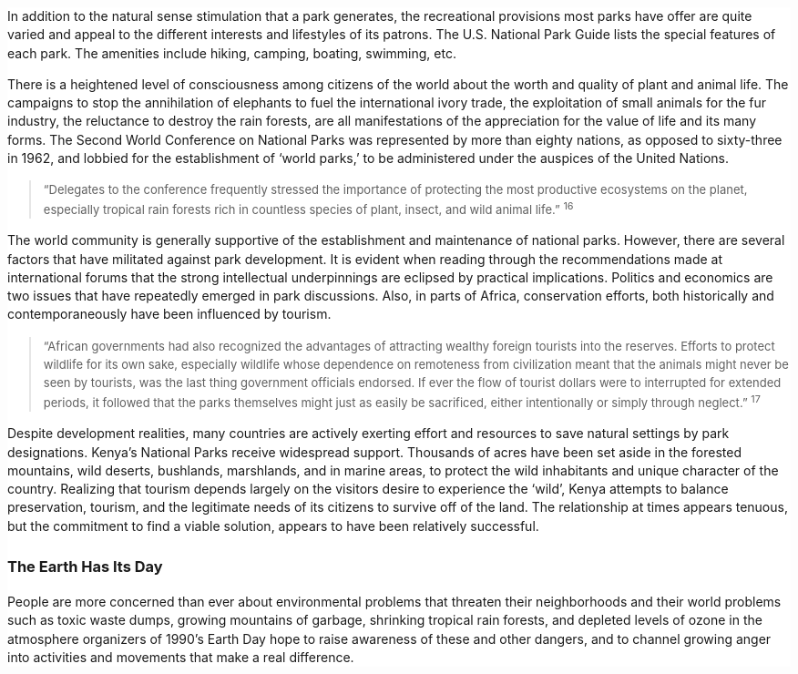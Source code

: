 </sup>
</font>
</blockquote>
In addition to the natural sense stimulation that a park generates, the recreational provisions most parks have offer are quite varied and appeal to the different interests and lifestyles of its patrons. The U.S. National Park Guide lists the special features of each park. The amenities include hiking, camping, boating, swimming, etc.
<p>
There is a heightened level of consciousness among citizens of the world about the worth and quality of plant and animal life. The campaigns to stop the annihilation of elephants to fuel the international ivory trade, the exploitation of small animals for the fur industry, the reluctance to destroy the rain forests, are all manifestations of the appreciation for the value of life and its many forms. The Second World Conference on National Parks was represented by more than eighty nations, as opposed to sixty-three in 1962, and lobbied for the establishment of ‘world parks,’ to be administered under the auspices of the United Nations.
</p>
<blockquote>
<font size="-1">
“Delegates to the conference frequently stressed the importance of protecting the most productive ecosystems on the planet, especially tropical rain forests rich in countless species of plant, insect, and wild animal life.”
<sup>
16
</sup>
</font>
</blockquote>
The world community is generally supportive of the establishment and maintenance of national parks. However, there are several factors that have militated against park development. It is evident when reading through the recommendations made at international forums that the strong intellectual underpinnings are eclipsed by practical implications. Politics and economics are two issues that have repeatedly emerged in park discussions. Also, in parts of Africa, conservation efforts, both historically and contemporaneously have been influenced by tourism.
<blockquote>
<font size="-1">
“African governments had also recognized the advantages of attracting wealthy foreign tourists into the reserves. Efforts to protect wildlife for its own sake, especially wildlife whose dependence on remoteness from civilization meant that the animals might never be seen by tourists, was the last thing government officials endorsed. If ever the flow of tourist dollars were to interrupted for extended periods, it followed that the parks themselves might just as easily be sacrificed, either intentionally or simply through neglect.”
<sup>
17
</sup>
</font>
</blockquote>
Despite development realities, many countries are actively exerting effort and resources to save natural settings by park designations. Kenya’s National Parks receive widespread support. Thousands of acres have been set aside in the forested mountains, wild deserts, bushlands, marshlands, and in marine areas, to protect the wild inhabitants and unique character of the country. Realizing that tourism depends largely on the visitors desire to experience the ‘wild’, Kenya attempts to balance preservation, tourism, and the legitimate needs of its citizens to survive off of the land. The relationship at times appears tenuous, but the commitment to find a viable solution, appears to have been relatively successful.
<h3>
The Earth Has Its Day
</h3>
People are more concerned than ever about environmental problems that threaten their neighborhoods and their world problems such as toxic waste dumps, growing mountains of garbage, shrinking tropical rain forests, and depleted levels of ozone in the atmosphere organizers of 1990’s Earth Day hope to raise awareness of these and other dangers, and to channel growing anger into activities and movements that make a real difference.
<p>